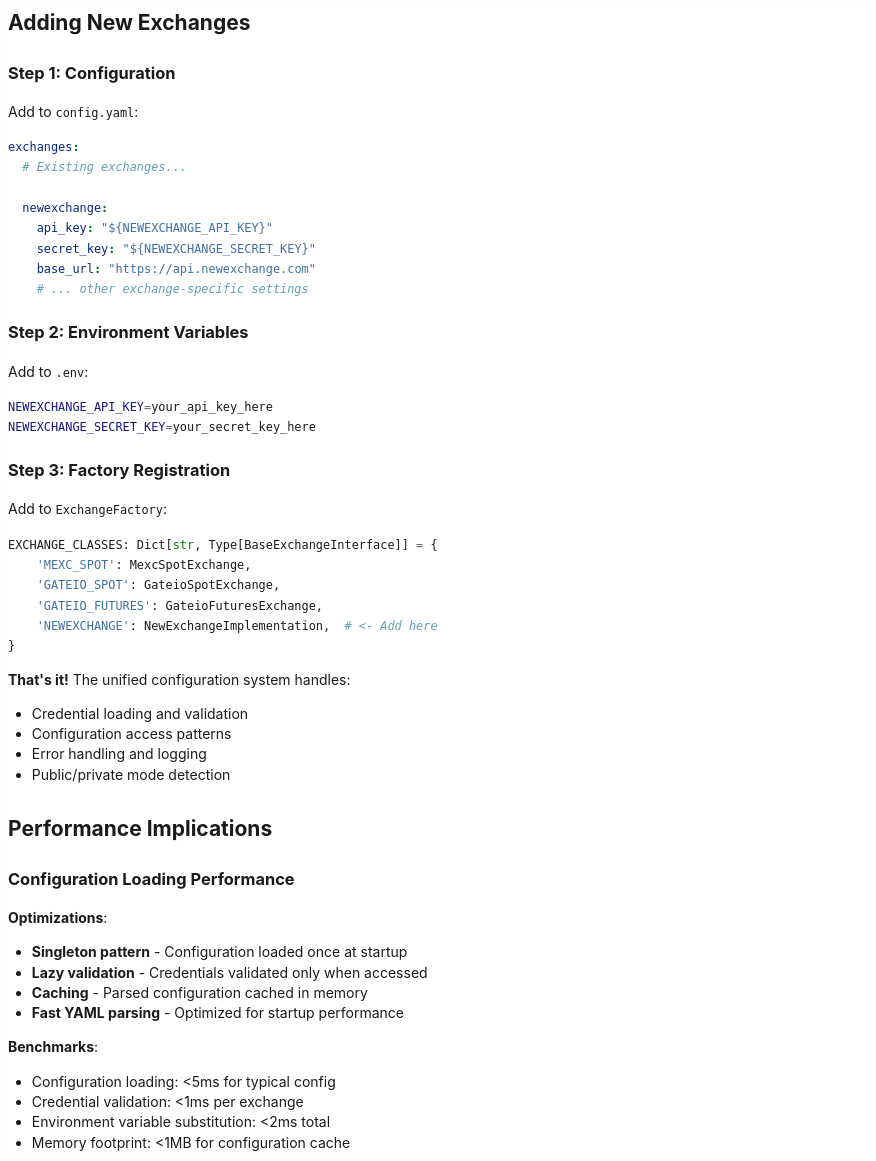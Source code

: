 ## Adding New Exchanges

### Step 1: Configuration
Add to `config.yaml`:
```yaml
exchanges:
  # Existing exchanges...
  
  newexchange:
    api_key: "${NEWEXCHANGE_API_KEY}"
    secret_key: "${NEWEXCHANGE_SECRET_KEY}" 
    base_url: "https://api.newexchange.com"
    # ... other exchange-specific settings
```

### Step 2: Environment Variables  
Add to `.env`:
```bash
NEWEXCHANGE_API_KEY=your_api_key_here
NEWEXCHANGE_SECRET_KEY=your_secret_key_here
```

### Step 3: Factory Registration
Add to `ExchangeFactory`:
```python
EXCHANGE_CLASSES: Dict[str, Type[BaseExchangeInterface]] = {
    'MEXC_SPOT': MexcSpotExchange,
    'GATEIO_SPOT': GateioSpotExchange,
    'GATEIO_FUTURES': GateioFuturesExchange,
    'NEWEXCHANGE': NewExchangeImplementation,  # <- Add here
}
```

**That's it!** The unified configuration system handles:
- Credential loading and validation
- Configuration access patterns  
- Error handling and logging
- Public/private mode detection

## Performance Implications

### Configuration Loading Performance

**Optimizations**:
- **Singleton pattern** - Configuration loaded once at startup
- **Lazy validation** - Credentials validated only when accessed
- **Caching** - Parsed configuration cached in memory
- **Fast YAML parsing** - Optimized for startup performance

**Benchmarks**:
- Configuration loading: <5ms for typical config
- Credential validation: <1ms per exchange
- Environment variable substitution: <2ms total
- Memory footprint: <1MB for configuration cache
